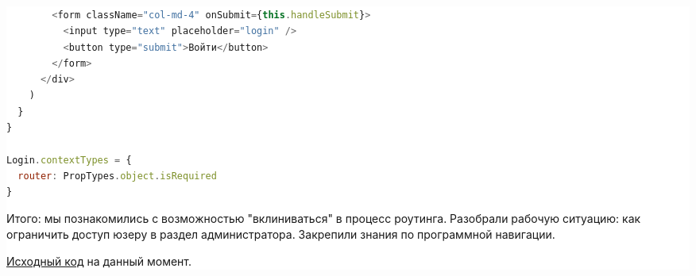 ```js
        <form className="col-md-4" onSubmit={this.handleSubmit}>
          <input type="text" placeholder="login" />
          <button type="submit">Войти</button>
        </form>
      </div>
    )
  }
}

Login.contextTypes = {
  router: PropTypes.object.isRequired
}
```

Итого: мы познакомились с возможностью "вклиниваться" в процесс роутинга. Разобрали рабочую ситуацию: как ограничить доступ юзеру в раздел администратора. Закрепили знания по программной навигации.

[Исходный код](https://github.com/maxfarseer/react-router-ru-tutorial/tree/url_access) на данный момент.
